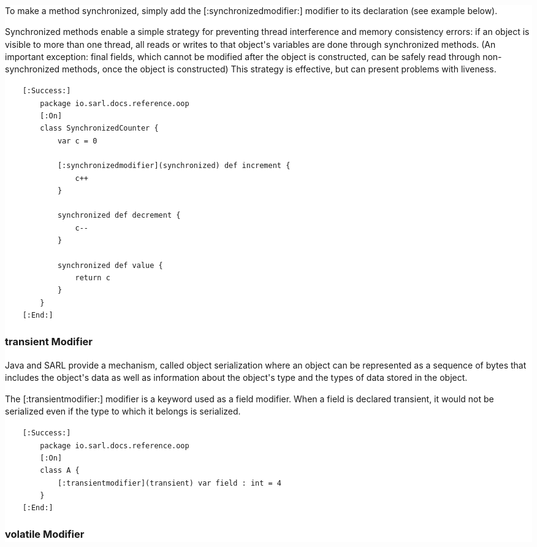 To make a method synchronized, simply add the [:synchronizedmodifier:] modifier to its declaration (see
example below).

Synchronized methods enable a simple strategy for preventing thread interference and memory
consistency errors: if an object is visible to more than one thread, all reads or writes to that
object's variables are done through synchronized methods.
(An important exception: final fields, which cannot be modified after the object is constructed, 
can be safely read through non-synchronized methods, once the object is constructed)
This strategy is effective, but can present problems with liveness.

		[:Success:]
			package io.sarl.docs.reference.oop
			[:On]
			class SynchronizedCounter {
				var c = 0
			
				[:synchronizedmodifier](synchronized) def increment {
					c++
				}
			
				synchronized def decrement {
					c--
				}
			
				synchronized def value {
					return c
				}
			}
		[:End:]


### transient Modifier

Java and SARL provide a mechanism, called object serialization where an object can be represented as
a sequence of bytes that includes the object's data as well as information about the object's type and
the types of data stored in the object.

The [:transientmodifier:] modifier is a keyword used as a field modifier.
When a field is declared transient, it would not be serialized even if the type to which it belongs
is serialized.

		[:Success:]
			package io.sarl.docs.reference.oop
			[:On]
			class A {
				[:transientmodifier](transient) var field : int = 4
			}
		[:End:]


### volatile Modifier
